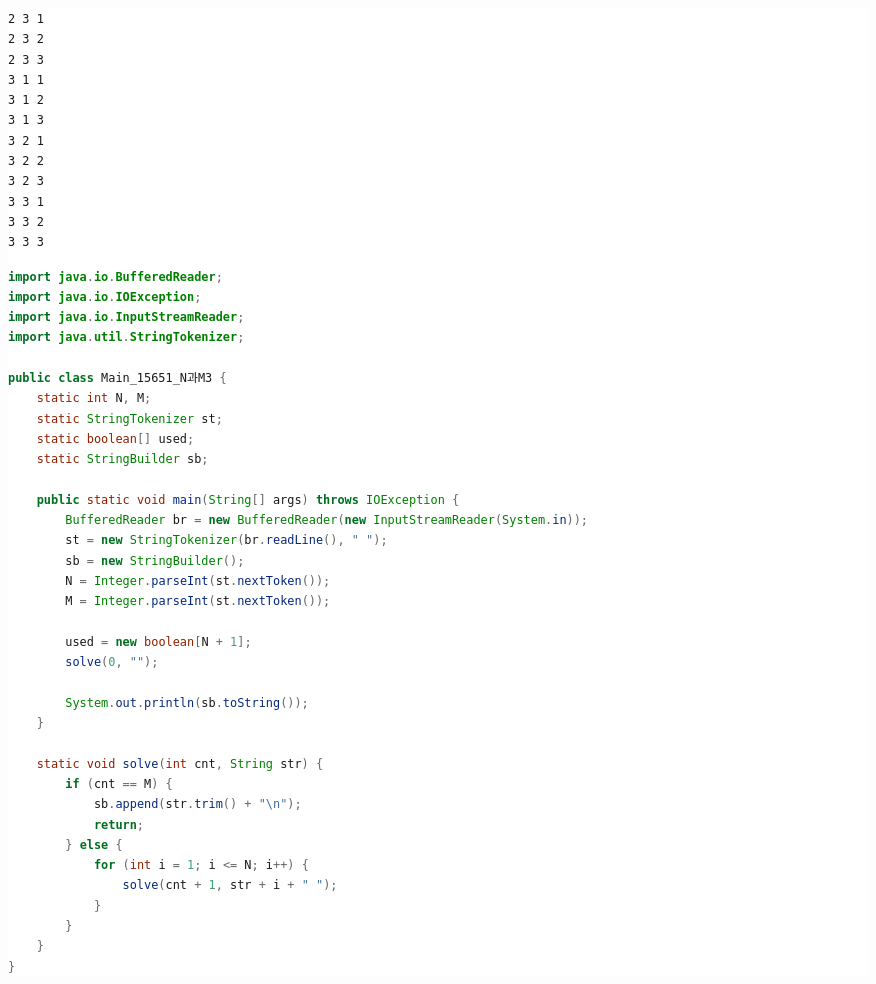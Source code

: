 ```
2 3 1
2 3 2
2 3 3
3 1 1
3 1 2
3 1 3
3 2 1
3 2 2
3 2 3
3 3 1
3 3 2
3 3 3
```



```java
import java.io.BufferedReader;
import java.io.IOException;
import java.io.InputStreamReader;
import java.util.StringTokenizer;

public class Main_15651_N과M3 {
	static int N, M;
	static StringTokenizer st;
	static boolean[] used;
	static StringBuilder sb;

	public static void main(String[] args) throws IOException {
		BufferedReader br = new BufferedReader(new InputStreamReader(System.in));
		st = new StringTokenizer(br.readLine(), " ");
		sb = new StringBuilder();
		N = Integer.parseInt(st.nextToken());
		M = Integer.parseInt(st.nextToken());

		used = new boolean[N + 1];
		solve(0, "");

		System.out.println(sb.toString());
	}

	static void solve(int cnt, String str) {
		if (cnt == M) {
			sb.append(str.trim() + "\n");
			return;
		} else {
			for (int i = 1; i <= N; i++) {
				solve(cnt + 1, str + i + " ");
			}
		}
	}
}
```
